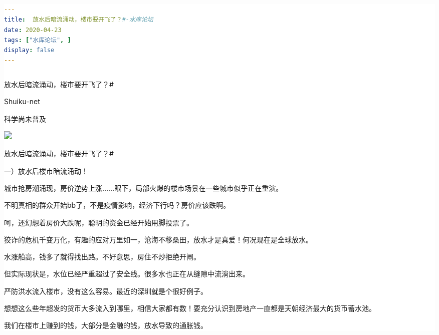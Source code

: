 ```yaml
---
title:  放水后暗流涌动，楼市要开飞了？#-水库论坛
date: 2020-04-23
tags: ["水库论坛", ]
display: false
---
```



## 



放水后暗流涌动，楼市要开飞了？#




Shuiku-net




科学尚未普及


<img class="rich_pages" data-ratio="0.5625" data-s="300,640" data-type="jpeg" data-w="1280" src="https://mmbiz.qpic.cn/mmbiz_jpg/61qicEfjko1hMngZQ5qzV9qwAhEdDeybs4ibsK0EjuicdpD8HHcT9kgChEErGy5mWRAF7c7pUb6aciashZNx7VZK1A/640?wx_fmt=jpeg" style="box-sizing: border-box !important;overflow-wrap: break-word !important;visibility: visible !important;width: 677px !important;"/>

放水后暗流涌动，楼市要开飞了？#



一）放水后楼市暗流涌动！



城市抢房潮涌现，房价逆势上涨……眼下，局部火爆的楼市场景在一些城市似乎正在重演。



不明真相的群众开始bb了，不是疫情影响，经济下行吗？房价应该跌啊。



呵，还幻想着房价大跌呢，聪明的资金已经开始用脚投票了。



狡诈的危机千变万化，有趣的应对万里如一，沧海不移桑田，放水才是真爱！何况现在是全球放水。



水涨船高，钱多了就得找出路。不好意思，房住不炒拒绝开闸。



但实际现状是，水位已经严重超过了安全线。很多水也正在从缝隙中流淌出来。



严防洪水流入楼市，没有这么容易。最近的深圳就是个很好例子。



想想这么些年超发的货币大多流入到哪里，相信大家都有数！要充分认识到房地产一直都是天朝经济最大的货币蓄水池。



我们在楼市上赚到的钱，大部分是金融的钱，放水导致的通胀钱。
